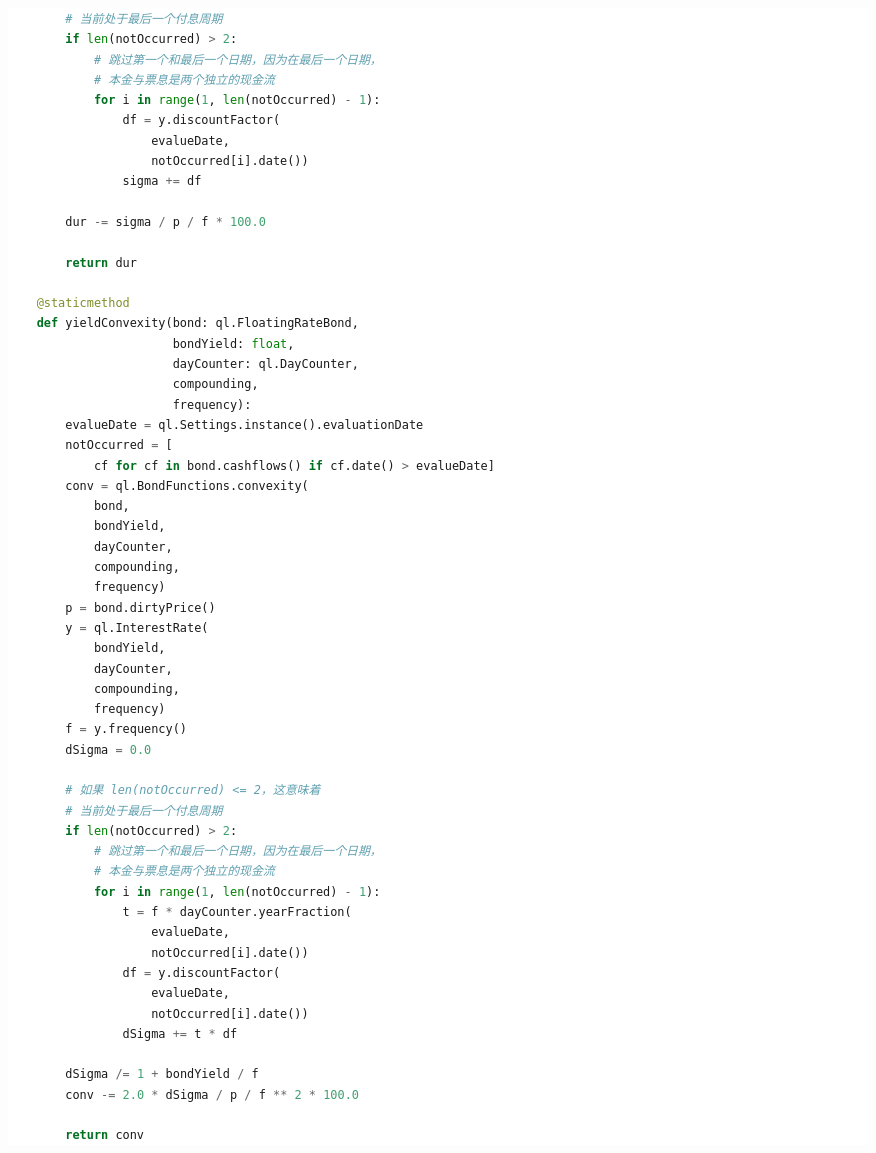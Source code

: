 ```python
        # 当前处于最后一个付息周期
        if len(notOccurred) > 2:
            # 跳过第一个和最后一个日期，因为在最后一个日期，
            # 本金与票息是两个独立的现金流
            for i in range(1, len(notOccurred) - 1):
                df = y.discountFactor(
                    evalueDate,
                    notOccurred[i].date())
                sigma += df

        dur -= sigma / p / f * 100.0

        return dur

    @staticmethod
    def yieldConvexity(bond: ql.FloatingRateBond,
                       bondYield: float,
                       dayCounter: ql.DayCounter,
                       compounding,
                       frequency):
        evalueDate = ql.Settings.instance().evaluationDate
        notOccurred = [
            cf for cf in bond.cashflows() if cf.date() > evalueDate]
        conv = ql.BondFunctions.convexity(
            bond,
            bondYield,
            dayCounter,
            compounding,
            frequency)
        p = bond.dirtyPrice()
        y = ql.InterestRate(
            bondYield,
            dayCounter,
            compounding,
            frequency)
        f = y.frequency()
        dSigma = 0.0

        # 如果 len(notOccurred) <= 2，这意味着
        # 当前处于最后一个付息周期
        if len(notOccurred) > 2:
            # 跳过第一个和最后一个日期，因为在最后一个日期，
            # 本金与票息是两个独立的现金流
            for i in range(1, len(notOccurred) - 1):
                t = f * dayCounter.yearFraction(
                    evalueDate,
                    notOccurred[i].date())
                df = y.discountFactor(
                    evalueDate,
                    notOccurred[i].date())
                dSigma += t * df

        dSigma /= 1 + bondYield / f
        conv -= 2.0 * dSigma / p / f ** 2 * 100.0

        return conv
```
